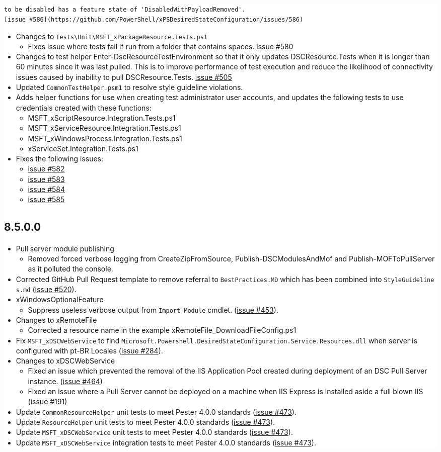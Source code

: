     to be disabled has a feature state of 'DisabledWithPayloadRemoved'.
    [issue #586](https://github.com/PowerShell/xPSDesiredStateConfiguration/issues/586)
- Changes to
  `Tests\Unit\MSFT_xPackageResource.Tests.ps1`
  - Fixes issue where tests fail if run from a folder that contains spaces.
    [issue #580](https://github.com/PowerShell/xPSDesiredStateConfiguration/issues/580)
- Changes to test helper Enter-DscResourceTestEnvironment so that it only
  updates DSCResource.Tests when it is longer than 60 minutes since
  it was last pulled. This is to improve performance of test execution
  and reduce the likelihood of connectivity issues caused by inability to
  pull DSCResource.Tests.
  [issue #505](https://github.com/PowerShell/xPSDesiredStateConfiguration/issues/505)
- Updated `CommonTestHelper.psm1` to resolve style guideline violations.
- Adds helper functions for use when creating test administrator user accounts,
  and updates the following tests to use credentials created with these
  functions:
  - MSFT_xScriptResource.Integration.Tests.ps1
  - MSFT_xServiceResource.Integration.Tests.ps1
  - MSFT_xWindowsProcess.Integration.Tests.ps1
  - xServiceSet.Integration.Tests.ps1
- Fixes the following issues:
  - [issue #582](https://github.com/PowerShell/xPSDesiredStateConfiguration/issues/582)
  - [issue #583](https://github.com/PowerShell/xPSDesiredStateConfiguration/issues/583)
  - [issue #584](https://github.com/PowerShell/xPSDesiredStateConfiguration/issues/584)
  - [issue #585](https://github.com/PowerShell/xPSDesiredStateConfiguration/issues/585)

## 8.5.0.0

- Pull server module publishing
  - Removed forced verbose logging from CreateZipFromSource,
    Publish-DSCModulesAndMof and Publish-MOFToPullServer as it polluted the
    console.
- Corrected GitHub Pull Request template to remove referral to
  `BestPractices.MD` which has been combined into `StyleGuidelines.md`
  ([issue #520](https://github.com/PowerShell/xPSDesiredStateConfiguration/issues/520)).
- xWindowsOptionalFeature
  - Suppress useless verbose output from `Import-Module` cmdlet.
    ([issue #453](https://github.com/PowerShell/xPSDesiredStateConfiguration/issues/453)).
- Changes to xRemoteFile
  - Corrected a resource name in the example xRemoteFile_DownloadFileConfig.ps1
- Fix `MSFT_xDSCWebService` to find
 `Microsoft.Powershell.DesiredStateConfiguration.Service.Resources.dll`
  when server is configured with pt-BR Locales
  ([issue #284](https://github.com/PowerShell/xPSDesiredStateConfiguration/issues/284)).
- Changes to xDSCWebService
  - Fixed an issue which prevented the removal of the IIS Application Pool
    created during deployment of an DSC Pull Server instance.
    ([issue #464](https://github.com/PowerShell/xPSDesiredStateConfiguration/issues/464))
  - Fixed an issue where a Pull Server cannot be deployed on a machine when IIS
    Express is installed aside a full blown IIS
    ([issue #191](https://github.com/PowerShell/xPSDesiredStateConfiguration/issues/191))
- Update `CommonResourceHelper` unit tests to meet Pester 4.0.0
  standards
  ([issue #473](https://github.com/PowerShell/xPSDesiredStateConfiguration/issues/473)).
- Update `ResourceHelper` unit tests to meet Pester 4.0.0
  standards
  ([issue #473](https://github.com/PowerShell/xPSDesiredStateConfiguration/issues/473)).
- Update `MSFT_xDSCWebService` unit tests to meet Pester 4.0.0
  standards
  ([issue #473](https://github.com/PowerShell/xPSDesiredStateConfiguration/issues/473)).
- Update `MSFT_xDSCWebService` integration tests to meet Pester 4.0.0
  standards
  ([issue #473](https://github.com/PowerShell/xPSDesiredStateConfiguration/issues/473)).